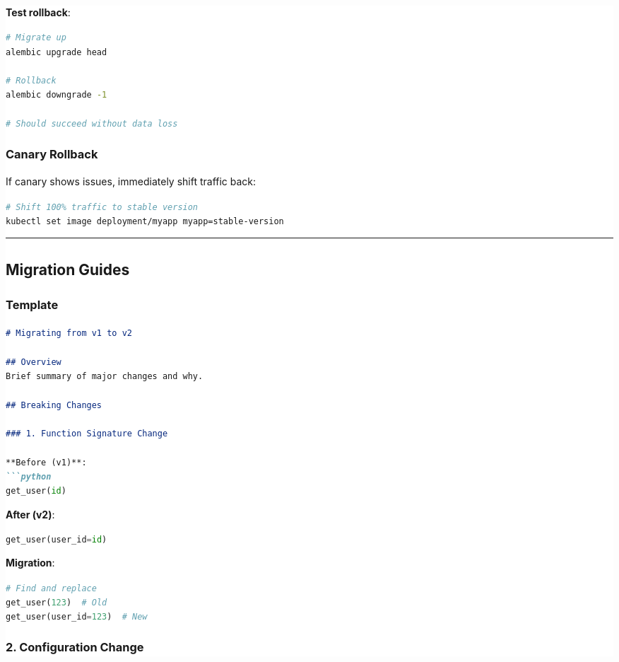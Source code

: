 **Test rollback**:
```bash
# Migrate up
alembic upgrade head

# Rollback
alembic downgrade -1

# Should succeed without data loss
```

### Canary Rollback

If canary shows issues, immediately shift traffic back:
```bash
# Shift 100% traffic to stable version
kubectl set image deployment/myapp myapp=stable-version
```

---

## Migration Guides

### Template

```markdown
# Migrating from v1 to v2

## Overview
Brief summary of major changes and why.

## Breaking Changes

### 1. Function Signature Change

**Before (v1)**:
```python
get_user(id)
```

**After (v2)**:
```python
get_user(user_id=id)
```

**Migration**:
```python
# Find and replace
get_user(123)  # Old
get_user(user_id=123)  # New
```

### 2. Configuration Change
